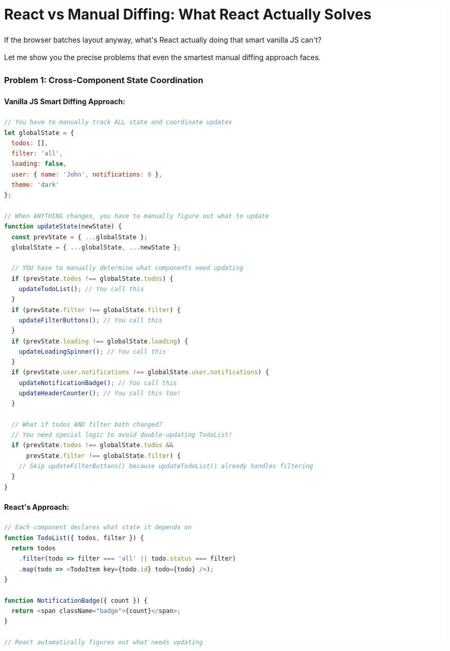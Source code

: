 # React vs Manual Diffing: What React Actually Solves

If the browser batches layout anyway, what's React actually doing that smart vanilla JS can't?

Let me show you the precise problems that even the smartest manual diffing approach faces.

### Problem 1: Cross-Component State Coordination

#### Vanilla JS Smart Diffing Approach:

```javascript
// You have to manually track ALL state and coordinate updates
let globalState = {
  todos: [],
  filter: 'all', 
  loading: false,
  user: { name: 'John', notifications: 0 },
  theme: 'dark'
};

// When ANYTHING changes, you have to manually figure out what to update
function updateState(newState) {
  const prevState = { ...globalState };
  globalState = { ...globalState, ...newState };
  
  // YOU have to manually determine what components need updating
  if (prevState.todos !== globalState.todos) {
    updateTodoList(); // You call this
  }
  if (prevState.filter !== globalState.filter) {
    updateFilterButtons(); // You call this
  }
  if (prevState.loading !== globalState.loading) {
    updateLoadingSpinner(); // You call this
  }
  if (prevState.user.notifications !== globalState.user.notifications) {
    updateNotificationBadge(); // You call this
    updateHeaderCounter(); // You call this too!
  }
  
  // What if todos AND filter both changed? 
  // You need special logic to avoid double-updating TodoList!
  if (prevState.todos !== globalState.todos && 
      prevState.filter !== globalState.filter) {
    // Skip updateFilterButtons() because updateTodoList() already handles filtering
  }
}
```

#### React's Approach:

```javascript
// Each component declares what state it depends on
function TodoList({ todos, filter }) {
  return todos
    .filter(todo => filter === 'all' || todo.status === filter)
    .map(todo => <TodoItem key={todo.id} todo={todo} />);
}

function NotificationBadge({ count }) {
  return <span className="badge">{count}</span>;
}

// React automatically figures out what needs updating
```